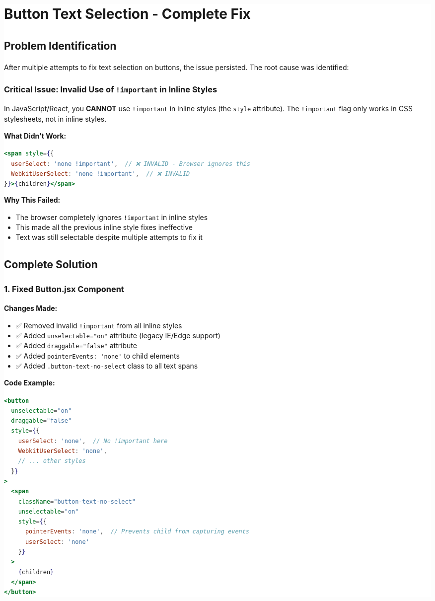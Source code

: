 # Button Text Selection - Complete Fix

## Problem Identification

After multiple attempts to fix text selection on buttons, the issue persisted. The root cause was identified:

### **Critical Issue: Invalid Use of `!important` in Inline Styles**

In JavaScript/React, you **CANNOT** use `!important` in inline styles (the `style` attribute). The `!important` flag only works in CSS stylesheets, not in inline styles.

**What Didn't Work:**
```jsx
<span style={{ 
  userSelect: 'none !important',  // ❌ INVALID - Browser ignores this
  WebkitUserSelect: 'none !important',  // ❌ INVALID
}}>{children}</span>
```

**Why This Failed:**
- The browser completely ignores `!important` in inline styles
- This made all the previous inline style fixes ineffective
- Text was still selectable despite multiple attempts to fix it

## Complete Solution

### 1. Fixed Button.jsx Component

**Changes Made:**
- ✅ Removed invalid `!important` from all inline styles
- ✅ Added `unselectable="on"` attribute (legacy IE/Edge support)
- ✅ Added `draggable="false"` attribute
- ✅ Added `pointerEvents: 'none'` to child elements
- ✅ Added `.button-text-no-select` class to all text spans

**Code Example:**
```jsx
<button
  unselectable="on"
  draggable="false"
  style={{
    userSelect: 'none',  // No !important here
    WebkitUserSelect: 'none',
    // ... other styles
  }}
>
  <span 
    className="button-text-no-select"
    unselectable="on"
    style={{ 
      pointerEvents: 'none',  // Prevents child from capturing events
      userSelect: 'none'
    }}
  >
    {children}
  </span>
</button>
```
